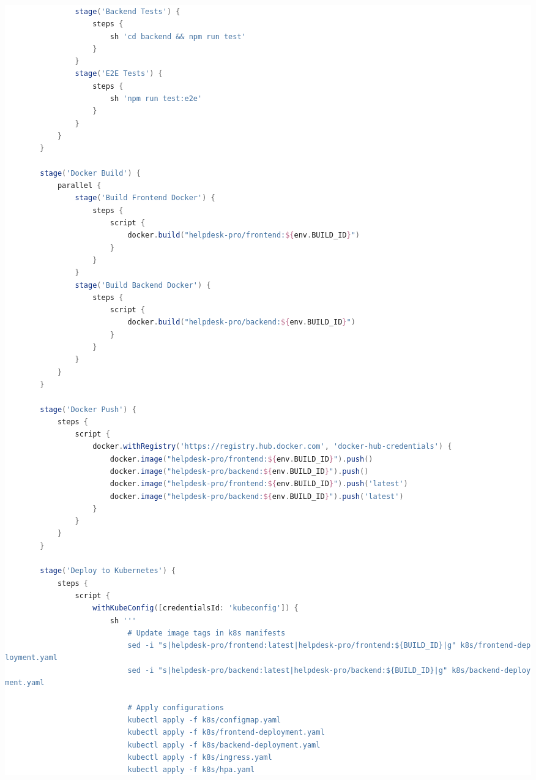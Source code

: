 ```groovy
                stage('Backend Tests') {
                    steps {
                        sh 'cd backend && npm run test'
                    }
                }
                stage('E2E Tests') {
                    steps {
                        sh 'npm run test:e2e'
                    }
                }
            }
        }

        stage('Docker Build') {
            parallel {
                stage('Build Frontend Docker') {
                    steps {
                        script {
                            docker.build("helpdesk-pro/frontend:${env.BUILD_ID}")
                        }
                    }
                }
                stage('Build Backend Docker') {
                    steps {
                        script {
                            docker.build("helpdesk-pro/backend:${env.BUILD_ID}")
                        }
                    }
                }
            }
        }

        stage('Docker Push') {
            steps {
                script {
                    docker.withRegistry('https://registry.hub.docker.com', 'docker-hub-credentials') {
                        docker.image("helpdesk-pro/frontend:${env.BUILD_ID}").push()
                        docker.image("helpdesk-pro/backend:${env.BUILD_ID}").push()
                        docker.image("helpdesk-pro/frontend:${env.BUILD_ID}").push('latest')
                        docker.image("helpdesk-pro/backend:${env.BUILD_ID}").push('latest')
                    }
                }
            }
        }

        stage('Deploy to Kubernetes') {
            steps {
                script {
                    withKubeConfig([credentialsId: 'kubeconfig']) {
                        sh '''
                            # Update image tags in k8s manifests
                            sed -i "s|helpdesk-pro/frontend:latest|helpdesk-pro/frontend:${BUILD_ID}|g" k8s/frontend-deployment.yaml
                            sed -i "s|helpdesk-pro/backend:latest|helpdesk-pro/backend:${BUILD_ID}|g" k8s/backend-deployment.yaml
                            
                            # Apply configurations
                            kubectl apply -f k8s/configmap.yaml
                            kubectl apply -f k8s/frontend-deployment.yaml
                            kubectl apply -f k8s/backend-deployment.yaml
                            kubectl apply -f k8s/ingress.yaml
                            kubectl apply -f k8s/hpa.yaml
```